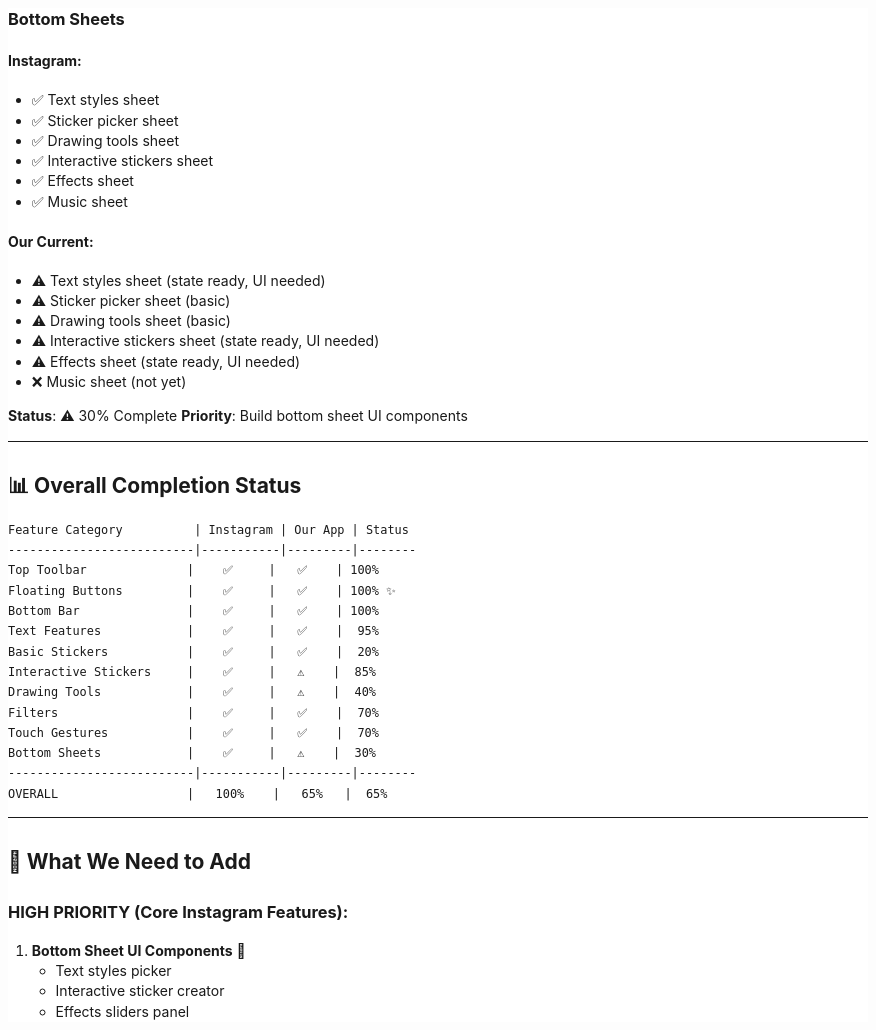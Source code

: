 
### **Bottom Sheets**

#### Instagram:
- ✅ Text styles sheet
- ✅ Sticker picker sheet
- ✅ Drawing tools sheet
- ✅ Interactive stickers sheet
- ✅ Effects sheet
- ✅ Music sheet

#### Our Current:
- ⚠️ Text styles sheet (state ready, UI needed)
- ⚠️ Sticker picker sheet (basic)
- ⚠️ Drawing tools sheet (basic)
- ⚠️ Interactive stickers sheet (state ready, UI needed)
- ⚠️ Effects sheet (state ready, UI needed)
- ❌ Music sheet (not yet)

**Status**: ⚠️ 30% Complete
**Priority**: Build bottom sheet UI components

---

## 📊 Overall Completion Status

```
Feature Category          | Instagram | Our App | Status
--------------------------|-----------|---------|--------
Top Toolbar              |    ✅     |   ✅    | 100%
Floating Buttons         |    ✅     |   ✅    | 100% ✨
Bottom Bar               |    ✅     |   ✅    | 100%
Text Features            |    ✅     |   ✅    |  95%
Basic Stickers           |    ✅     |   ✅    |  20%
Interactive Stickers     |    ✅     |   ⚠️    |  85%
Drawing Tools            |    ✅     |   ⚠️    |  40%
Filters                  |    ✅     |   ✅    |  70%
Touch Gestures           |    ✅     |   ✅    |  70%
Bottom Sheets            |    ✅     |   ⚠️    |  30%
--------------------------|-----------|---------|--------
OVERALL                  |   100%    |   65%   |  65%
```

---

## 🎯 What We Need to Add

### **HIGH PRIORITY** (Core Instagram Features):

1. **Bottom Sheet UI Components** 🚨
   - Text styles picker
   - Interactive sticker creator
   - Effects sliders panel
   